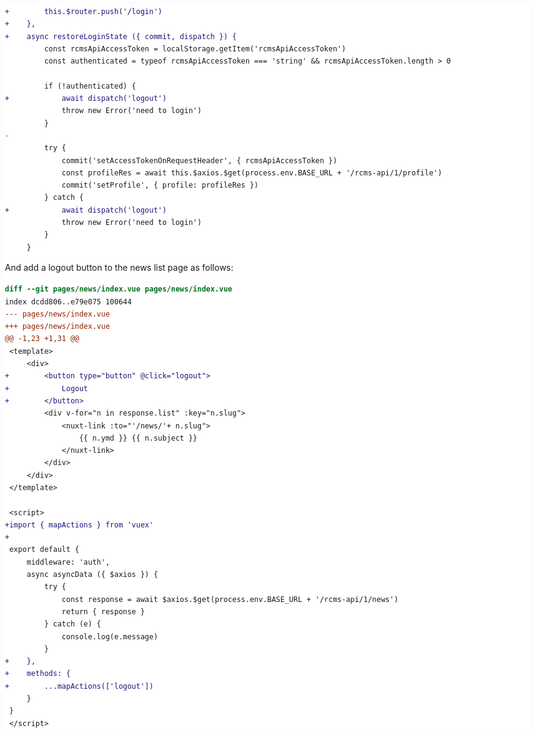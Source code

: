 ```diff
+        this.$router.push('/login')
+    },
+    async restoreLoginState ({ commit, dispatch }) {
         const rcmsApiAccessToken = localStorage.getItem('rcmsApiAccessToken')
         const authenticated = typeof rcmsApiAccessToken === 'string' && rcmsApiAccessToken.length > 0

         if (!authenticated) {
+            await dispatch('logout')
             throw new Error('need to login')
         }
-
         try {
             commit('setAccessTokenOnRequestHeader', { rcmsApiAccessToken })
             const profileRes = await this.$axios.$get(process.env.BASE_URL + '/rcms-api/1/profile')
             commit('setProfile', { profile: profileRes })
         } catch {
+            await dispatch('logout')
             throw new Error('need to login')
         }
     }

```

And add a logout button to the news list page as follows:

```diff
diff --git pages/news/index.vue pages/news/index.vue
index dcdd806..e79e075 100644
--- pages/news/index.vue
+++ pages/news/index.vue
@@ -1,23 +1,31 @@
 <template>
     <div>
+        <button type="button" @click="logout">
+            Logout
+        </button>
         <div v-for="n in response.list" :key="n.slug">
             <nuxt-link :to="'/news/'+ n.slug">
                 {{ n.ymd }} {{ n.subject }}
             </nuxt-link>
         </div>
     </div>
 </template>

 <script>
+import { mapActions } from 'vuex'
+
 export default {
     middleware: 'auth',
     async asyncData ({ $axios }) {
         try {
             const response = await $axios.$get(process.env.BASE_URL + '/rcms-api/1/news')
             return { response }
         } catch (e) {
             console.log(e.message)
         }
+    },
+    methods: {
+        ...mapActions(['logout'])
     }
 }
 </script>
```